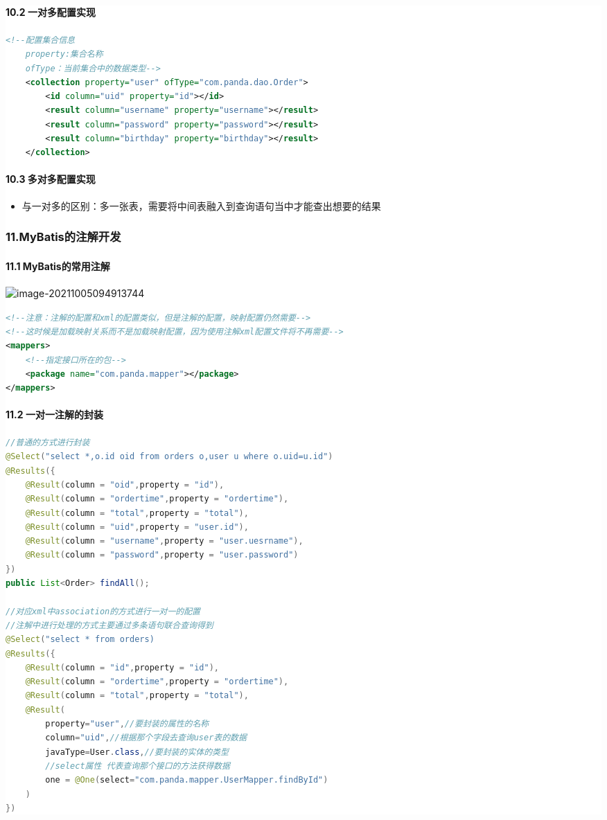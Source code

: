 #### 10.2 一对多配置实现

```xml
<!--配置集合信息
	property:集合名称
	ofType：当前集合中的数据类型-->
	<collection property="user" ofType="com.panda.dao.Order">
        <id column="uid" property="id"></id>
        <result column="username" property="username"></result>
        <result column="password" property="password"></result>
        <result column="birthday" property="birthday"></result>
	</collection>
```

#### 10.3 多对多配置实现

- 与一对多的区别：多一张表，需要将中间表融入到查询语句当中才能查出想要的结果

### 11.MyBatis的注解开发

#### 11.1 MyBatis的常用注解

![image-20211005094913744](https://man957.oss-cn-hangzhou.aliyuncs.com/img/image-20211005094913744.png)

```xml
<!--注意：注解的配置和xml的配置类似，但是注解的配置，映射配置仍然需要-->
<!--这时候是加载映射关系而不是加载映射配置，因为使用注解xml配置文件将不再需要-->
<mappers>
    <!--指定接口所在的包-->
	<package name="com.panda.mapper"></package>
</mappers>

```

#### 11.2 一对一注解的封装

```java
//普通的方式进行封装
@Select("select *,o.id oid from orders o,user u where o.uid=u.id")
@Results({
	@Result(column = "oid",property = "id"),
    @Result(column = "ordertime",property = "ordertime"),
    @Result(column = "total",property = "total"),
    @Result(column = "uid",property = "user.id"),
    @Result(column = "username",property = "user.uesrname"),
    @Result(column = "password",property = "user.password")
})
public List<Order> findAll(); 

//对应xml中association的方式进行一对一的配置
//注解中进行处理的方式主要通过多条语句联合查询得到
@Select("select * from orders)
@Results({
	@Result(column = "id",property = "id"),
    @Result(column = "ordertime",property = "ordertime"),
    @Result(column = "total",property = "total"),
    @Result(
    	property="user",//要封装的属性的名称
        column="uid",//根据那个字段去查询user表的数据
        javaType=User.class,//要封装的实体的类型
        //select属性 代表查询那个接口的方法获得数据
        one = @One(select="com.panda.mapper.UserMapper.findById")
    )
})
```
